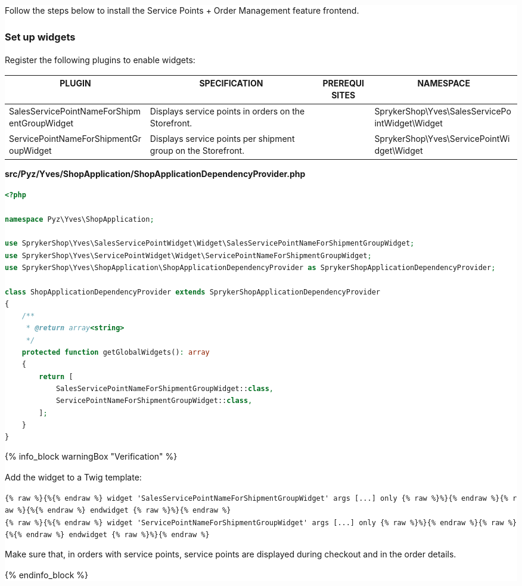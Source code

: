 Follow the steps below to install the Service Points + Order Management feature frontend.

### Set up widgets

Register the following plugins to enable widgets:

| PLUGIN                                      | SPECIFICATION                                               | PREREQUISITES | NAMESPACE                                       |
|---------------------------------------------|-------------------------------------------------------------|---------------|-------------------------------------------------|
| SalesServicePointNameForShipmentGroupWidget | Displays service points in orders on the Storefront. |               | SprykerShop\Yves\SalesServicePointWidget\Widget |
| ServicePointNameForShipmentGroupWidget | Displays service points per shipment group on the Storefront. |               | SprykerShop\Yves\ServicePointWidget\Widget |

**src/Pyz/Yves/ShopApplication/ShopApplicationDependencyProvider.php**

```php
<?php

namespace Pyz\Yves\ShopApplication;

use SprykerShop\Yves\SalesServicePointWidget\Widget\SalesServicePointNameForShipmentGroupWidget;
use SprykerShop\Yves\ServicePointWidget\Widget\ServicePointNameForShipmentGroupWidget;
use SprykerShop\Yves\ShopApplication\ShopApplicationDependencyProvider as SprykerShopApplicationDependencyProvider;

class ShopApplicationDependencyProvider extends SprykerShopApplicationDependencyProvider
{
    /**
     * @return array<string>
     */
    protected function getGlobalWidgets(): array
    {
        return [
            SalesServicePointNameForShipmentGroupWidget::class,
            ServicePointNameForShipmentGroupWidget::class,
        ];
    }
}
```

{% info_block warningBox "Verification" %}

Add the widget to a Twig template:
```twig
{% raw %}{%{% endraw %} widget 'SalesServicePointNameForShipmentGroupWidget' args [...] only {% raw %}%}{% endraw %}{% raw %}{%{% endraw %} endwidget {% raw %}%}{% endraw %}
{% raw %}{%{% endraw %} widget 'ServicePointNameForShipmentGroupWidget' args [...] only {% raw %}%}{% endraw %}{% raw %}{%{% endraw %} endwidget {% raw %}%}{% endraw %}
```

Make sure that, in orders with service points, service points are displayed during checkout and in the order details.


{% endinfo_block %}
